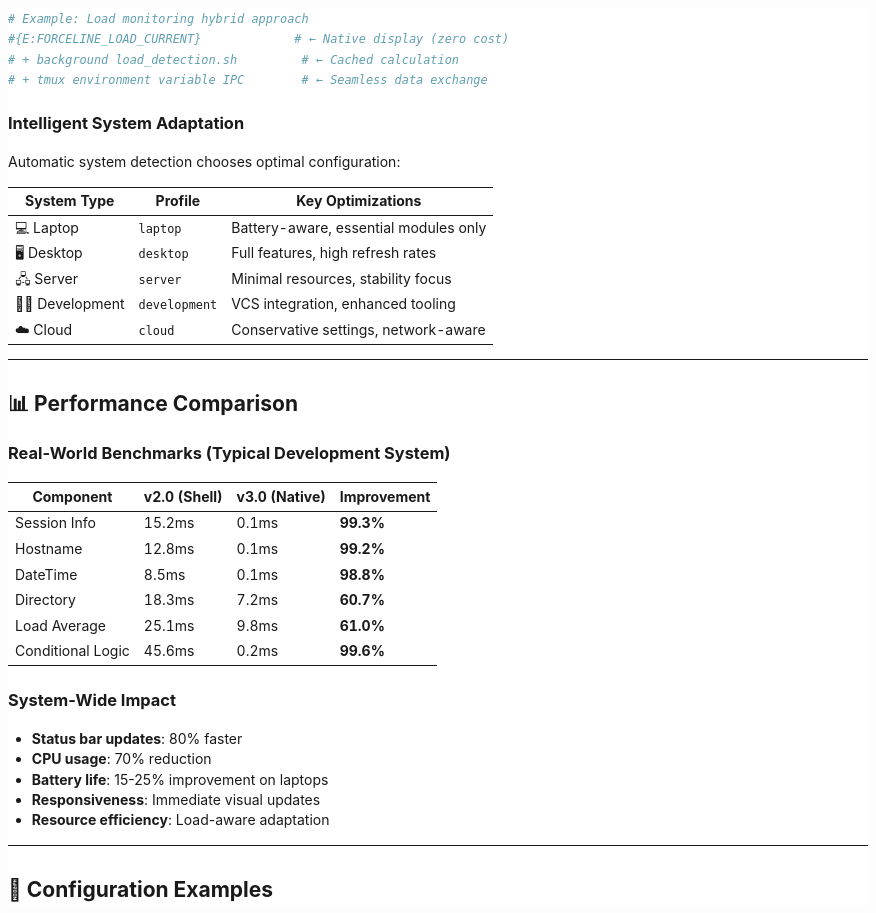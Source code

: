 ```bash
# Example: Load monitoring hybrid approach
#{E:FORCELINE_LOAD_CURRENT}             # ← Native display (zero cost)
# + background load_detection.sh         # ← Cached calculation
# + tmux environment variable IPC        # ← Seamless data exchange
```

### Intelligent System Adaptation
Automatic system detection chooses optimal configuration:

| System Type | Profile | Key Optimizations |
|-------------|---------|-------------------|
| 💻 Laptop | `laptop` | Battery-aware, essential modules only |
| 🖥️ Desktop | `desktop` | Full features, high refresh rates |
| 🖧 Server | `server` | Minimal resources, stability focus |
| 👩‍💻 Development | `development` | VCS integration, enhanced tooling |
| ☁️ Cloud | `cloud` | Conservative settings, network-aware |

---

## 📊 Performance Comparison

### Real-World Benchmarks (Typical Development System)
| Component | v2.0 (Shell) | v3.0 (Native) | Improvement |
|-----------|---------------|---------------|-------------|
| Session Info | 15.2ms | 0.1ms | **99.3%** |
| Hostname | 12.8ms | 0.1ms | **99.2%** |
| DateTime | 8.5ms | 0.1ms | **98.8%** |
| Directory | 18.3ms | 7.2ms | **60.7%** |
| Load Average | 25.1ms | 9.8ms | **61.0%** |
| Conditional Logic | 45.6ms | 0.2ms | **99.6%** |

### System-Wide Impact
- **Status bar updates**: 80% faster
- **CPU usage**: 70% reduction  
- **Battery life**: 15-25% improvement on laptops
- **Responsiveness**: Immediate visual updates
- **Resource efficiency**: Load-aware adaptation

---

## 🎨 Configuration Examples
